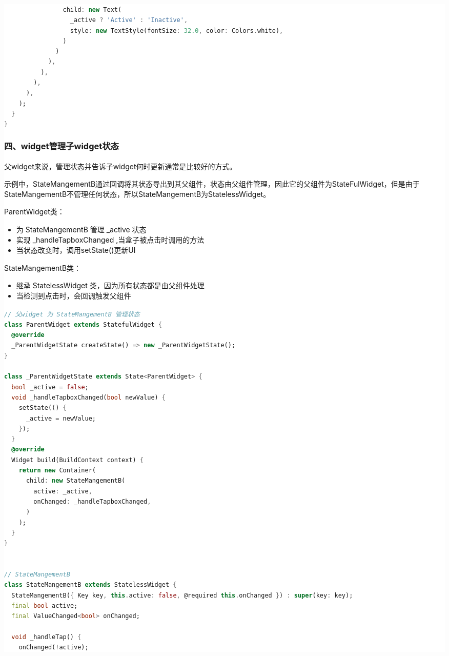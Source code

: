 ```dart
                child: new Text(
                  _active ? 'Active' : 'Inactive',
                  style: new TextStyle(fontSize: 32.0, color: Colors.white),
                )
              )
            ),
          ),
        ),
      ),
    );
  }
}

```


### 四、widget管理子widget状态
父widget来说，管理状态并告诉子widget何时更新通常是比较好的方式。

示例中，StateMangementB通过回调将其状态导出到其父组件，状态由父组件管理，因此它的父组件为StateFulWidget，但是由于StateMangementB不管理任何状态，所以StateMangementB为StatelessWidget。

ParentWidget类：
+ 为 StateMangementB 管理 _active 状态
+ 实现 _handleTapboxChanged ,当盒子被点击时调用的方法
+ 当状态改变时，调用setState()更新UI

StateMangementB类：
+ 继承 StatelessWidget 类，因为所有状态都是由父组件处理
+ 当检测到点击时，会回调触发父组件

```dart
// 父widget 为 StateMangementB 管理状态
class ParentWidget extends StatefulWidget {
  @override
  _ParentWidgetState createState() => new _ParentWidgetState();
}

class _ParentWidgetState extends State<ParentWidget> {
  bool _active = false;
  void _handleTapboxChanged(bool newValue) {
    setState(() {
      _active = newValue;
    });
  }
  @override
  Widget build(BuildContext context) {
    return new Container(
      child: new StateMangementB(
        active: _active,
        onChanged: _handleTapboxChanged,
      )
    );
  }
}


// StateMangementB
class StateMangementB extends StatelessWidget {
  StateMangementB({ Key key, this.active: false, @required this.onChanged }) : super(key: key);
  final bool active;
  final ValueChanged<bool> onChanged;

  void _handleTap() {
    onChanged(!active);
```